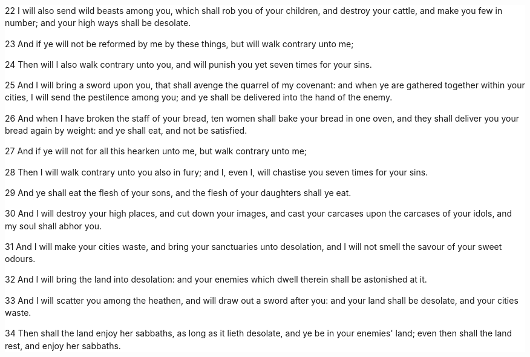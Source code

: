 22 I will also send wild beasts among you, which shall rob you of your children, and destroy your cattle, and make you few in number; and your high ways shall be desolate.

23 And if ye will not be reformed by me by these things, but will walk contrary unto me;

24 Then will I also walk contrary unto you, and will punish you yet seven times for your sins.

25 And I will bring a sword upon you, that shall avenge the quarrel of my covenant: and when ye are gathered together within your cities, I will send the pestilence among you; and ye shall be delivered into the hand of the enemy.

26 And when I have broken the staff of your bread, ten women shall bake your bread in one oven, and they shall deliver you your bread again by weight: and ye shall eat, and not be satisfied.

27 And if ye will not for all this hearken unto me, but walk contrary unto me;

28 Then I will walk contrary unto you also in fury; and I, even I, will chastise you seven times for your sins.

29 And ye shall eat the flesh of your sons, and the flesh of your daughters shall ye eat.

30 And I will destroy your high places, and cut down your images, and cast your carcases upon the carcases of your idols, and my soul shall abhor you.

31 And I will make your cities waste, and bring your sanctuaries unto desolation, and I will not smell the savour of your sweet odours.

32 And I will bring the land into desolation: and your enemies which dwell therein shall be astonished at it.

33 And I will scatter you among the heathen, and will draw out a sword after you: and your land shall be desolate, and your cities waste.

34 Then shall the land enjoy her sabbaths, as long as it lieth desolate, and ye be in your enemies' land; even then shall the land rest, and enjoy her sabbaths.

